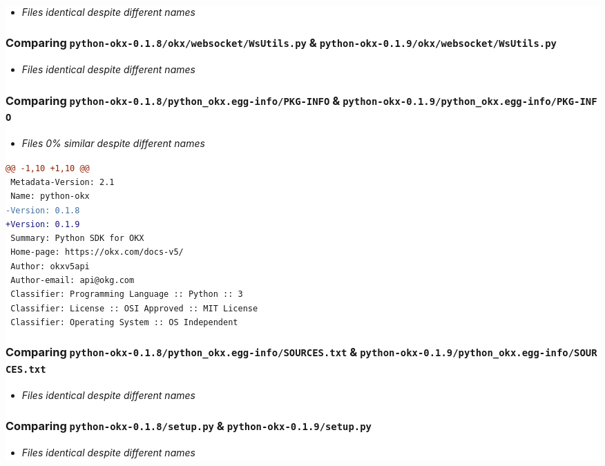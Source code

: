  * *Files identical despite different names*

### Comparing `python-okx-0.1.8/okx/websocket/WsUtils.py` & `python-okx-0.1.9/okx/websocket/WsUtils.py`

 * *Files identical despite different names*

### Comparing `python-okx-0.1.8/python_okx.egg-info/PKG-INFO` & `python-okx-0.1.9/python_okx.egg-info/PKG-INFO`

 * *Files 0% similar despite different names*

```diff
@@ -1,10 +1,10 @@
 Metadata-Version: 2.1
 Name: python-okx
-Version: 0.1.8
+Version: 0.1.9
 Summary: Python SDK for OKX
 Home-page: https://okx.com/docs-v5/
 Author: okxv5api
 Author-email: api@okg.com
 Classifier: Programming Language :: Python :: 3
 Classifier: License :: OSI Approved :: MIT License
 Classifier: Operating System :: OS Independent
```

### Comparing `python-okx-0.1.8/python_okx.egg-info/SOURCES.txt` & `python-okx-0.1.9/python_okx.egg-info/SOURCES.txt`

 * *Files identical despite different names*

### Comparing `python-okx-0.1.8/setup.py` & `python-okx-0.1.9/setup.py`

 * *Files identical despite different names*

